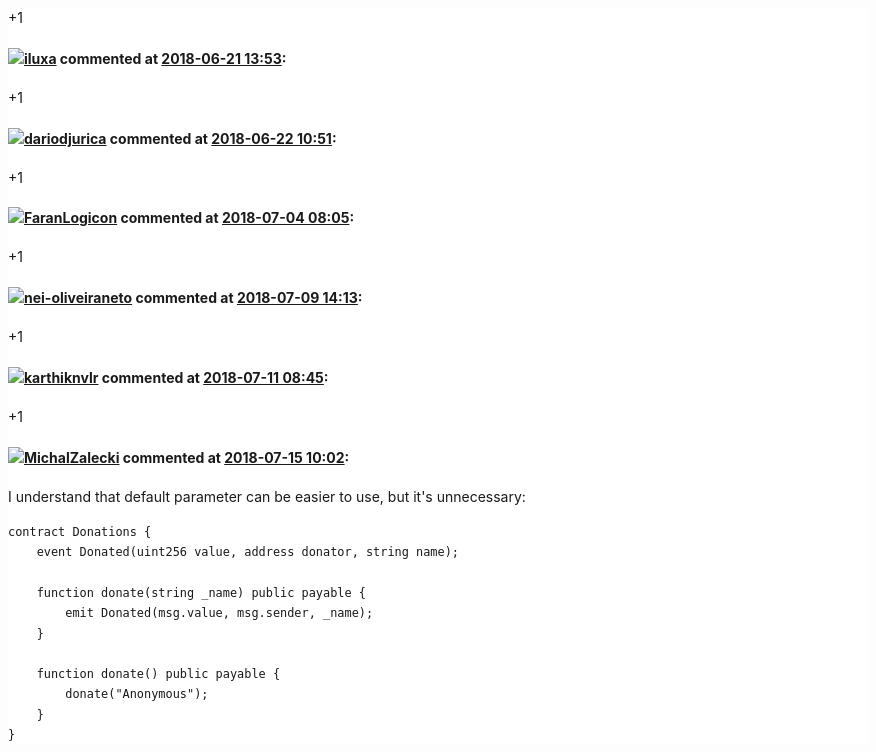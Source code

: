 +1

#### <img src="https://avatars.githubusercontent.com/u/1526529?u=fe0f2eb1c6435a9cd40118b70072acd85dc2615f&v=4" width="50">[iluxa](https://github.com/iluxa) commented at [2018-06-21 13:53](https://github.com/ethereum/solidity/issues/232#issuecomment-399111289):

+1

#### <img src="https://avatars.githubusercontent.com/u/17816842?u=31aa7fa975574bb90791b071dc7d086ea6ad5602&v=4" width="50">[dariodjurica](https://github.com/dariodjurica) commented at [2018-06-22 10:51](https://github.com/ethereum/solidity/issues/232#issuecomment-399403634):

+1

#### <img src="https://avatars.githubusercontent.com/u/40591683?v=4" width="50">[FaranLogicon](https://github.com/FaranLogicon) commented at [2018-07-04 08:05](https://github.com/ethereum/solidity/issues/232#issuecomment-402398556):

+1

#### <img src="https://avatars.githubusercontent.com/u/20477720?v=4" width="50">[nei-oliveiraneto](https://github.com/nei-oliveiraneto) commented at [2018-07-09 14:13](https://github.com/ethereum/solidity/issues/232#issuecomment-403493689):

+1

#### <img src="https://avatars.githubusercontent.com/u/14019589?u=69ad191276a22a3310daf976c8dcba67374a33d4&v=4" width="50">[karthiknvlr](https://github.com/karthiknvlr) commented at [2018-07-11 08:45](https://github.com/ethereum/solidity/issues/232#issuecomment-404092683):

+1

#### <img src="https://avatars.githubusercontent.com/u/3136577?u=8764d51db128afe94c33cd842d81202dbdc06496&v=4" width="50">[MichalZalecki](https://github.com/MichalZalecki) commented at [2018-07-15 10:02](https://github.com/ethereum/solidity/issues/232#issuecomment-405080369):

I understand that default parameter can be easier to use, but it's unnecessary:

```
contract Donations {
    event Donated(uint256 value, address donator, string name);
    
    function donate(string _name) public payable {
        emit Donated(msg.value, msg.sender, _name);
    }
    
    function donate() public payable {
        donate("Anonymous");
    }
}
```
